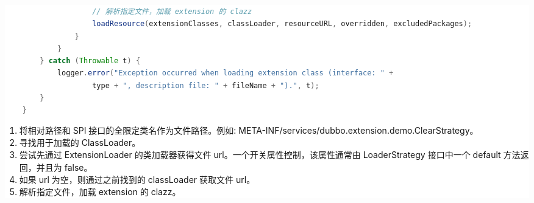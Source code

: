 ```java
                    // 解析指定文件，加载 extension 的 clazz
                    loadResource(extensionClasses, classLoader, resourceURL, overridden, excludedPackages);
                }
            }
        } catch (Throwable t) {
            logger.error("Exception occurred when loading extension class (interface: " +
                    type + ", description file: " + fileName + ").", t);
        }
    }
```

1. 将相对路径和 SPI 接口的全限定类名作为文件路径。例如: META-INF/services/dubbo.extension.demo.ClearStrategy。
2. 寻找用于加载的 ClassLoader。
3. 尝试先通过 ExtensionLoader 的类加载器获得文件 url。一个开关属性控制，该属性通常由 LoaderStrategy 接口中一个 default 方法返回，并且为 false。
4. 如果 url 为空，则通过之前找到的 classLoader 获取文件 url。
5. 解析指定文件，加载 extension 的 clazz。